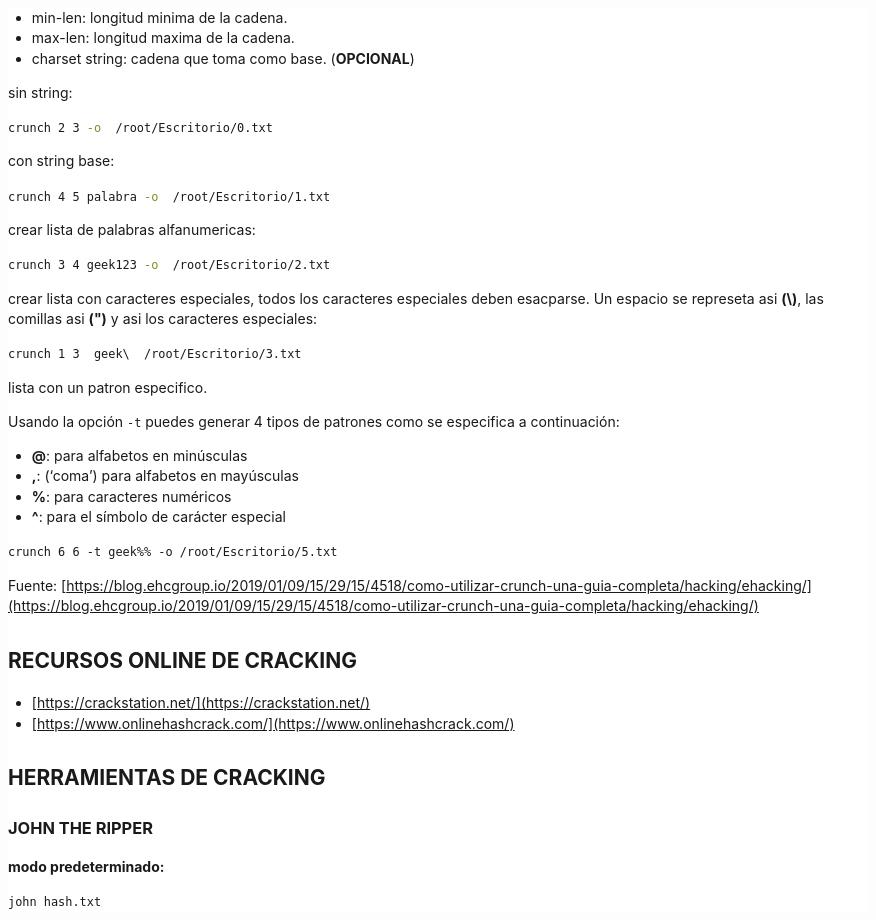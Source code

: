 - min-len: longitud minima de la cadena.
- max-len: longitud maxima de la cadena.
- charset string: cadena que toma como base. (**OPCIONAL**)

sin string:


```bash
crunch 2 3 -o  /root/Escritorio/0.txt
```

con string base:

```bash
crunch 4 5 palabra -o  /root/Escritorio/1.txt
```

crear lista de palabras alfanumericas:

```bash
crunch 3 4 geek123 -o  /root/Escritorio/2.txt
```

crear lista con caracteres especiales, todos los caracteres especiales deben esacparse. Un espacio se represeta asi **(\\)**, las comillas asi **(\")** y asi los caracteres especiales:

```
crunch 1 3  geek\  /root/Escritorio/3.txt
```

lista con un patron especifico.

Usando la opción `-t` puedes generar 4 tipos de patrones como se especifica a continuación:

-   **@**: para alfabetos en minúsculas
-   **,**: (‘coma’) para alfabetos en mayúsculas
-   **%**: para caracteres numéricos
-   **^**: para el símbolo de carácter especial

```
crunch 6 6 -t geek%% -o /root/Escritorio/5.txt
```


Fuente: [https://blog.ehcgroup.io/2019/01/09/15/29/15/4518/como-utilizar-crunch-una-guia-completa/hacking/ehacking/](https://blog.ehcgroup.io/2019/01/09/15/29/15/4518/como-utilizar-crunch-una-guia-completa/hacking/ehacking/)

## RECURSOS ONLINE DE CRACKING

- [https://crackstation.net/](https://crackstation.net/)
- [https://www.onlinehashcrack.com/](https://www.onlinehashcrack.com/)

## HERRAMIENTAS DE CRACKING

### JOHN THE RIPPER

**modo predeterminado:**

```bash
john hash.txt
```
